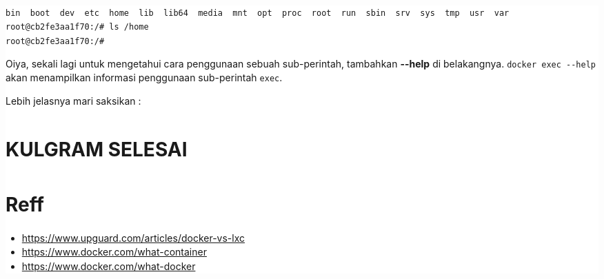 ```bash
bin  boot  dev  etc  home  lib  lib64  media  mnt  opt  proc  root  run  sbin  srv  sys  tmp  usr  var
root@cb2fe3aa1f70:/# ls /home
root@cb2fe3aa1f70:/#
```

Oiya, sekali lagi untuk mengetahui cara penggunaan sebuah sub-perintah, tambahkan **--help** di belakangnya. `docker exec --help` akan menampilkan informasi penggunaan sub-perintah `exec`.

Lebih jelasnya mari saksikan : 

<script src="https://asciinema.org/a/rSdlMqjHK549Ml6WPELbI0c8T.js" id="asciicast-rSdlMqjHK549Ml6WPELbI0c8T" async></script>


# KULGRAM SELESAI

# Reff
- https://www.upguard.com/articles/docker-vs-lxc
- https://www.docker.com/what-container
- https://www.docker.com/what-docker
